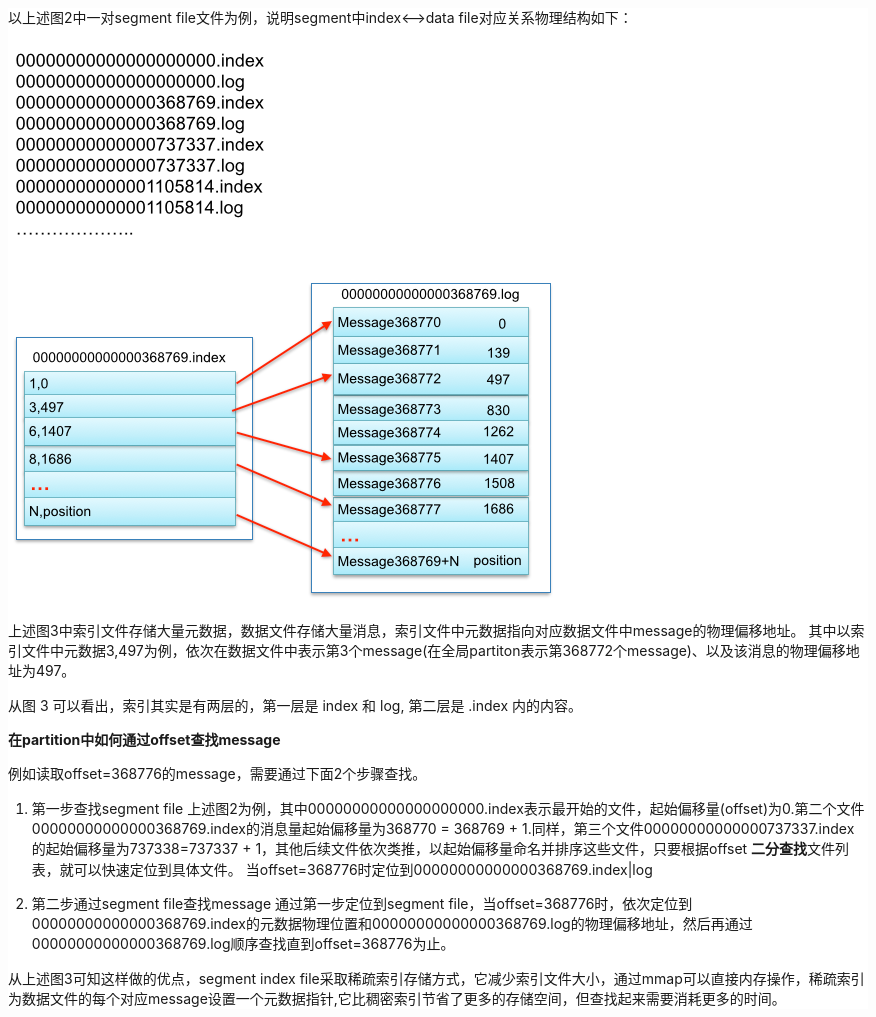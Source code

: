 以上述图2中一对segment file文件为例，说明segment中index<—->data file对应关系物理结构如下：

![](/images/posts/kafka/kafka-fs-segment-file-list-small.png)

![](/images/posts/kafka/kafka-fs-index-correspond-data.png)

上述图3中索引文件存储大量元数据，数据文件存储大量消息，索引文件中元数据指向对应数据文件中message的物理偏移地址。
其中以索引文件中元数据3,497为例，依次在数据文件中表示第3个message(在全局partiton表示第368772个message)、以及该消息的物理偏移地址为497。

从图 3 可以看出，索引其实是有两层的，第一层是 index 和 log, 第二层是 .index 内的内容。

**在partition中如何通过offset查找message**

例如读取offset=368776的message，需要通过下面2个步骤查找。

1. 第一步查找segment file
上述图2为例，其中00000000000000000000.index表示最开始的文件，起始偏移量(offset)为0.第二个文件00000000000000368769.index的消息量起始偏移量为368770 = 368769 + 1.同样，第三个文件00000000000000737337.index的起始偏移量为737338=737337 + 1，其他后续文件依次类推，以起始偏移量命名并排序这些文件，只要根据offset **二分查找**文件列表，就可以快速定位到具体文件。
当offset=368776时定位到00000000000000368769.index|log

2. 第二步通过segment file查找message
通过第一步定位到segment file，当offset=368776时，依次定位到00000000000000368769.index的元数据物理位置和00000000000000368769.log的物理偏移地址，然后再通过00000000000000368769.log顺序查找直到offset=368776为止。

从上述图3可知这样做的优点，segment index file采取稀疏索引存储方式，它减少索引文件大小，通过mmap可以直接内存操作，稀疏索引为数据文件的每个对应message设置一个元数据指针,它比稠密索引节省了更多的存储空间，但查找起来需要消耗更多的时间。
